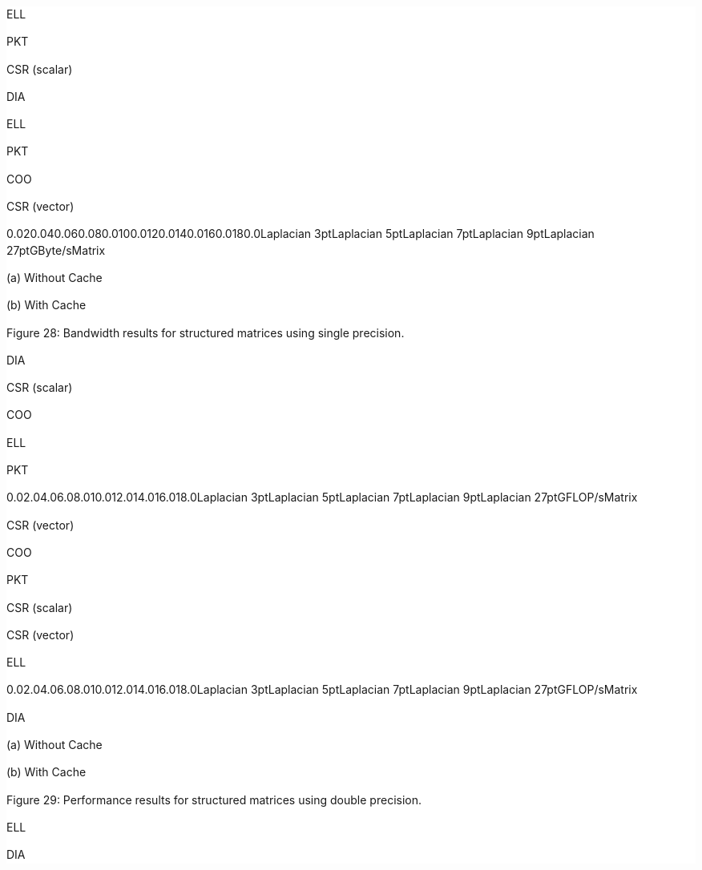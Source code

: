 ELL

PKT

CSR (scalar)

DIA

ELL

PKT

COO

CSR (vector)

0.020.040.060.080.0100.0120.0140.0160.0180.0Laplacian 3ptLaplacian 5ptLaplacian 7ptLaplacian 9ptLaplacian 27ptGByte/sMatrix

(a) Without Cache

(b) With Cache

Figure 28: Bandwidth results for structured matrices using single precision.

DIA

CSR (scalar)

COO

ELL

PKT

0.02.04.06.08.010.012.014.016.018.0Laplacian 3ptLaplacian 5ptLaplacian 7ptLaplacian 9ptLaplacian 27ptGFLOP/sMatrix

CSR (vector)

COO

PKT

CSR (scalar)

CSR (vector)

ELL

0.02.04.06.08.010.012.014.016.018.0Laplacian 3ptLaplacian 5ptLaplacian 7ptLaplacian 9ptLaplacian 27ptGFLOP/sMatrix

DIA

(a) Without Cache

(b) With Cache

Figure 29: Performance results for structured matrices using double precision.

ELL

DIA
